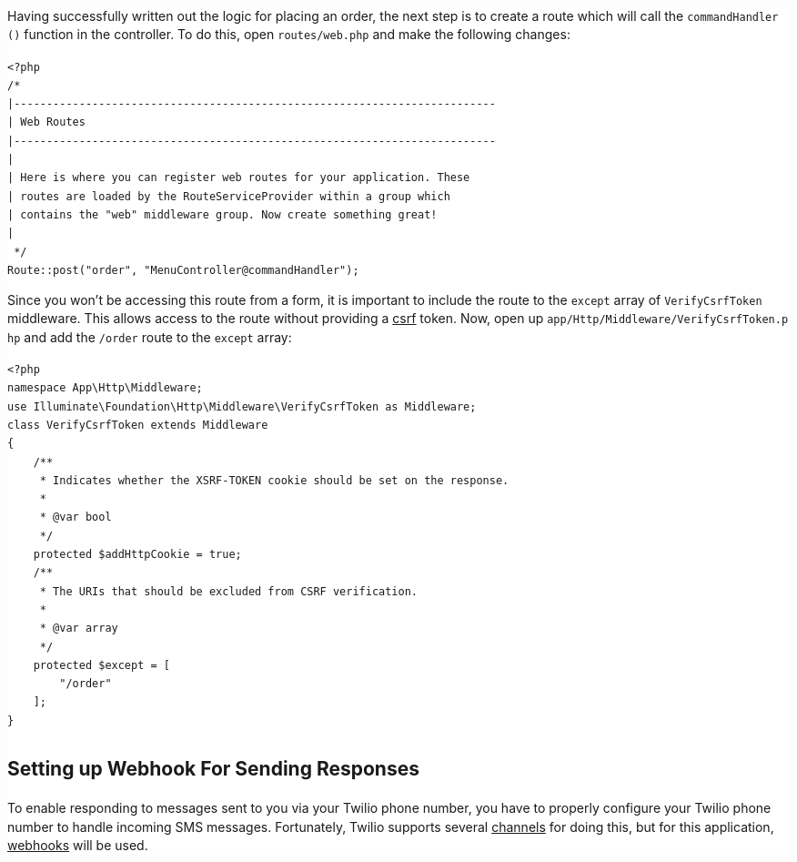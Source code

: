 Having successfully written out the logic for placing an order, the next step is to create a route which will call the `commandHandler()` function in the controller. To do this, open `routes/web.php` and make the following changes:

    <?php
    /*
    |--------------------------------------------------------------------------
    | Web Routes
    |--------------------------------------------------------------------------
    |
    | Here is where you can register web routes for your application. These
    | routes are loaded by the RouteServiceProvider within a group which
    | contains the "web" middleware group. Now create something great!
    |
     */
    Route::post("order", "MenuController@commandHandler");
    

Since you won’t be accessing this route from a form, it is important to include the route to the `except` array of `VerifyCsrfToken` middleware. This allows access to the route without providing a [csrf](https://laravel.com/docs/6.x/csrf) token. Now, open up `app/Http/Middleware/VerifyCsrfToken.php` and add the `/order` route to the `except` array:

    <?php
    namespace App\Http\Middleware;
    use Illuminate\Foundation\Http\Middleware\VerifyCsrfToken as Middleware;
    class VerifyCsrfToken extends Middleware
    {
        /**
         * Indicates whether the XSRF-TOKEN cookie should be set on the response.
         *
         * @var bool
         */
        protected $addHttpCookie = true;
        /**
         * The URIs that should be excluded from CSRF verification.
         *
         * @var array
         */
        protected $except = [
            "/order"
        ];
    }
    


## Setting up Webhook For Sending Responses

To enable responding to messages sent to you via your Twilio phone number, you have to properly configure your Twilio phone number to handle incoming SMS messages. Fortunately, Twilio supports several [channels](https://support.twilio.com/hc/en-us/articles/223136047-Configuring-Phone-Numbers-to-Receive-and-Respond-to-SMS-and-MMS-Messages) for doing this, but for this application, [webhooks](https://www.twilio.com/docs/glossary/what-is-a-webhook) will be used. 
